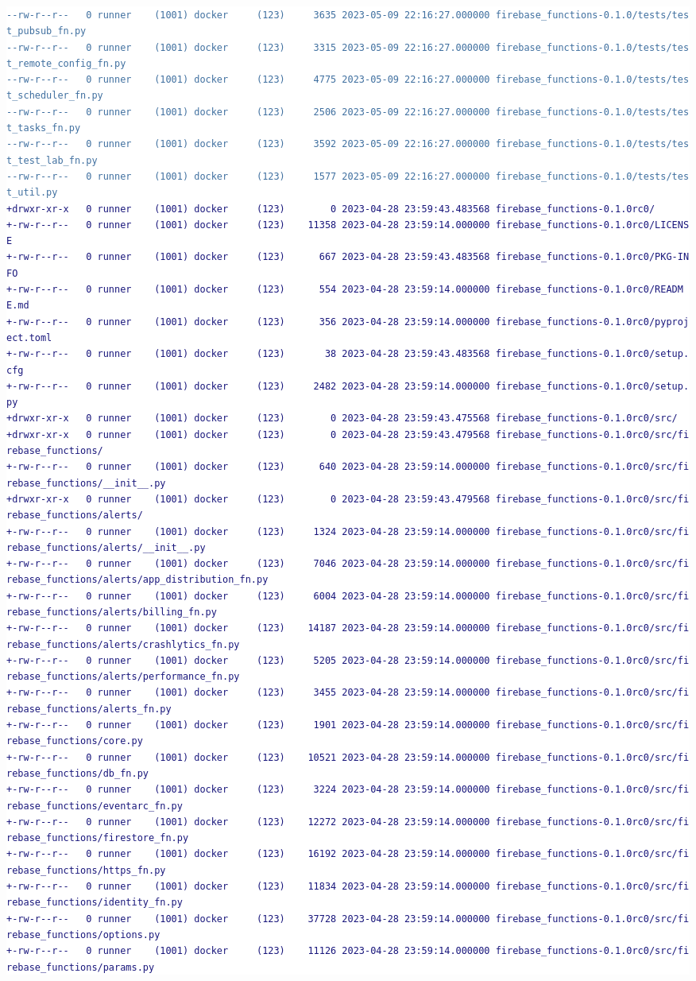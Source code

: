 ```diff
--rw-r--r--   0 runner    (1001) docker     (123)     3635 2023-05-09 22:16:27.000000 firebase_functions-0.1.0/tests/test_pubsub_fn.py
--rw-r--r--   0 runner    (1001) docker     (123)     3315 2023-05-09 22:16:27.000000 firebase_functions-0.1.0/tests/test_remote_config_fn.py
--rw-r--r--   0 runner    (1001) docker     (123)     4775 2023-05-09 22:16:27.000000 firebase_functions-0.1.0/tests/test_scheduler_fn.py
--rw-r--r--   0 runner    (1001) docker     (123)     2506 2023-05-09 22:16:27.000000 firebase_functions-0.1.0/tests/test_tasks_fn.py
--rw-r--r--   0 runner    (1001) docker     (123)     3592 2023-05-09 22:16:27.000000 firebase_functions-0.1.0/tests/test_test_lab_fn.py
--rw-r--r--   0 runner    (1001) docker     (123)     1577 2023-05-09 22:16:27.000000 firebase_functions-0.1.0/tests/test_util.py
+drwxr-xr-x   0 runner    (1001) docker     (123)        0 2023-04-28 23:59:43.483568 firebase_functions-0.1.0rc0/
+-rw-r--r--   0 runner    (1001) docker     (123)    11358 2023-04-28 23:59:14.000000 firebase_functions-0.1.0rc0/LICENSE
+-rw-r--r--   0 runner    (1001) docker     (123)      667 2023-04-28 23:59:43.483568 firebase_functions-0.1.0rc0/PKG-INFO
+-rw-r--r--   0 runner    (1001) docker     (123)      554 2023-04-28 23:59:14.000000 firebase_functions-0.1.0rc0/README.md
+-rw-r--r--   0 runner    (1001) docker     (123)      356 2023-04-28 23:59:14.000000 firebase_functions-0.1.0rc0/pyproject.toml
+-rw-r--r--   0 runner    (1001) docker     (123)       38 2023-04-28 23:59:43.483568 firebase_functions-0.1.0rc0/setup.cfg
+-rw-r--r--   0 runner    (1001) docker     (123)     2482 2023-04-28 23:59:14.000000 firebase_functions-0.1.0rc0/setup.py
+drwxr-xr-x   0 runner    (1001) docker     (123)        0 2023-04-28 23:59:43.475568 firebase_functions-0.1.0rc0/src/
+drwxr-xr-x   0 runner    (1001) docker     (123)        0 2023-04-28 23:59:43.479568 firebase_functions-0.1.0rc0/src/firebase_functions/
+-rw-r--r--   0 runner    (1001) docker     (123)      640 2023-04-28 23:59:14.000000 firebase_functions-0.1.0rc0/src/firebase_functions/__init__.py
+drwxr-xr-x   0 runner    (1001) docker     (123)        0 2023-04-28 23:59:43.479568 firebase_functions-0.1.0rc0/src/firebase_functions/alerts/
+-rw-r--r--   0 runner    (1001) docker     (123)     1324 2023-04-28 23:59:14.000000 firebase_functions-0.1.0rc0/src/firebase_functions/alerts/__init__.py
+-rw-r--r--   0 runner    (1001) docker     (123)     7046 2023-04-28 23:59:14.000000 firebase_functions-0.1.0rc0/src/firebase_functions/alerts/app_distribution_fn.py
+-rw-r--r--   0 runner    (1001) docker     (123)     6004 2023-04-28 23:59:14.000000 firebase_functions-0.1.0rc0/src/firebase_functions/alerts/billing_fn.py
+-rw-r--r--   0 runner    (1001) docker     (123)    14187 2023-04-28 23:59:14.000000 firebase_functions-0.1.0rc0/src/firebase_functions/alerts/crashlytics_fn.py
+-rw-r--r--   0 runner    (1001) docker     (123)     5205 2023-04-28 23:59:14.000000 firebase_functions-0.1.0rc0/src/firebase_functions/alerts/performance_fn.py
+-rw-r--r--   0 runner    (1001) docker     (123)     3455 2023-04-28 23:59:14.000000 firebase_functions-0.1.0rc0/src/firebase_functions/alerts_fn.py
+-rw-r--r--   0 runner    (1001) docker     (123)     1901 2023-04-28 23:59:14.000000 firebase_functions-0.1.0rc0/src/firebase_functions/core.py
+-rw-r--r--   0 runner    (1001) docker     (123)    10521 2023-04-28 23:59:14.000000 firebase_functions-0.1.0rc0/src/firebase_functions/db_fn.py
+-rw-r--r--   0 runner    (1001) docker     (123)     3224 2023-04-28 23:59:14.000000 firebase_functions-0.1.0rc0/src/firebase_functions/eventarc_fn.py
+-rw-r--r--   0 runner    (1001) docker     (123)    12272 2023-04-28 23:59:14.000000 firebase_functions-0.1.0rc0/src/firebase_functions/firestore_fn.py
+-rw-r--r--   0 runner    (1001) docker     (123)    16192 2023-04-28 23:59:14.000000 firebase_functions-0.1.0rc0/src/firebase_functions/https_fn.py
+-rw-r--r--   0 runner    (1001) docker     (123)    11834 2023-04-28 23:59:14.000000 firebase_functions-0.1.0rc0/src/firebase_functions/identity_fn.py
+-rw-r--r--   0 runner    (1001) docker     (123)    37728 2023-04-28 23:59:14.000000 firebase_functions-0.1.0rc0/src/firebase_functions/options.py
+-rw-r--r--   0 runner    (1001) docker     (123)    11126 2023-04-28 23:59:14.000000 firebase_functions-0.1.0rc0/src/firebase_functions/params.py
```